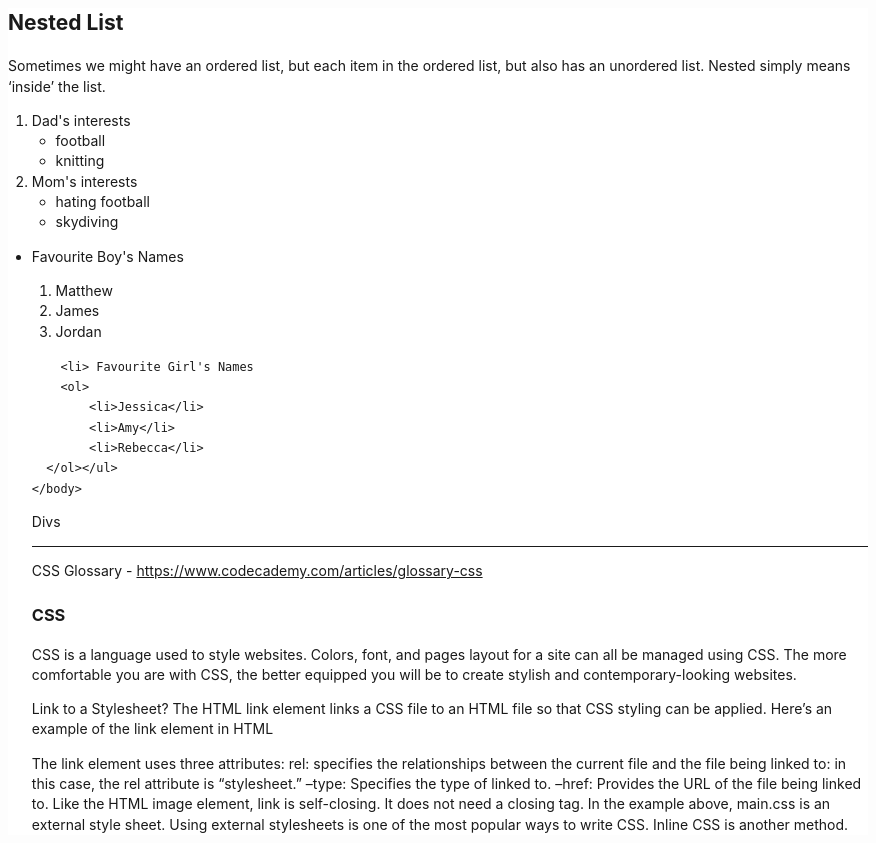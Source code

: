 ## Nested List
Sometimes we might have an ordered list, but each item in the ordered list, but also has an unordered list. Nested simply means ‘inside’ the list.


<body>
		<ol>
			<li>Dad's interests
				<ul>
					<li>football</li>
					<li>knitting</li>
				</ul>
			</li>
			<li>Mom's interests
				<ul>
					<li>hating football</li>
					<li>skydiving</li>
				</ul>
			</li>
		</ol>
	<ul>
	    <li> Favourite Boy's Names </li>
	    <ol>
	         <li>Matthew</li>
	         <li>James</li>
	         <li>Jordan</li>
	   </ol>
	   
	    <li> Favourite Girl's Names
	    <ol>
	        <li>Jessica</li>
	        <li>Amy</li>
	        <li>Rebecca</li>
	  </ol></ul>      
	</body>


Divs 

--------------------------------------------

CSS Glossary - https://www.codecademy.com/articles/glossary-css


### CSS

CSS is a language used to style websites. Colors, font, and pages layout for a site can all be managed using CSS. The more comfortable you are with CSS, the better equipped you will be to create stylish and contemporary-looking websites.


Link to a Stylesheet?
The HTML link element links a CSS file to an HTML file so that CSS styling can be applied. Here’s an example of the link element in HTML
<link rel="stylesheet" type="text/css" href="main.css"/>
The link element uses three attributes:
rel: specifies the relationships between the current file and the file being linked to: in this case, the rel attribute is “stylesheet.”
–type: Specifies the type of linked to.
–href: Provides the URL of the file being linked to.
Like the HTML image element, link is self-closing. It does not need a closing tag.
In the example above, main.css is an external style sheet. Using external stylesheets is one of the most popular ways to write CSS. Inline CSS is another method.
